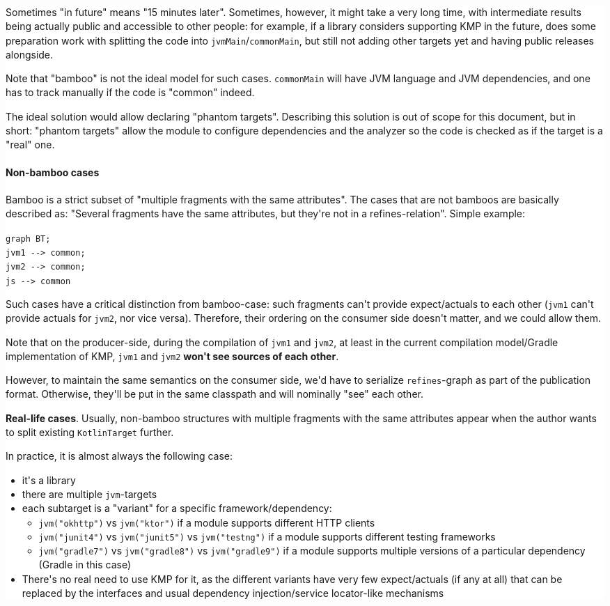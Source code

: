 Sometimes "in future" means "15 minutes later".
Sometimes, however, it might take a very long time, with intermediate results being actually public and accessible to other people:
for example, if a library considers supporting KMP in the future, does some preparation work with splitting the code into `jvmMain`/`commonMain`,
but still not adding other targets yet and having public releases alongside.

Note that "bamboo" is not the ideal model for such cases. `commonMain` will have JVM language and JVM dependencies,
and one has to track manually if the code is "common" indeed.

The ideal solution would allow declaring "phantom targets". Describing this solution is out of scope for this document,
but in short: "phantom targets" allow the module to configure dependencies and
the analyzer so the code is checked as if the target is a "real" one.
#### Non-bamboo cases

Bamboo is a strict subset of "multiple fragments with the same attributes".
The cases that are not bamboos are basically described as: "Several fragments have the same attributes,
but they're not in a refines-relation". Simple example:

```mermaid
graph BT;
jvm1 --> common;
jvm2 --> common;
js --> common
```

Such cases have a critical distinction from bamboo-case: such fragments can't provide expect/actuals to each other 
(`jvm1` can't provide actuals for `jvm2`, nor vice versa).
Therefore, their ordering on the consumer side doesn't matter, and we could allow them.

Note that on the producer-side, during the compilation of `jvm1` and `jvm2`,
at least in the current compilation model/Gradle implementation of KMP,
`jvm1` and `jvm2` **won't see sources of each other**.

However, to maintain the same semantics on the consumer side,
we'd have to serialize `refines`-graph as part of the publication format.
Otherwise, they'll be put in the same classpath and will nominally "see" each other.

**Real-life cases**.
Usually, non-bamboo structures with multiple fragments with the same attributes appear when the author wants to split existing `KotlinTarget` further.

In practice, it is almost always the following case:
* it's a library
* there are multiple `jvm`-targets
* each subtarget is a "variant" for a specific framework/dependency:
  * `jvm("okhttp")` vs `jvm("ktor")` if a module supports different HTTP clients
  * `jvm("junit4")` vs `jvm("junit5")` vs `jvm("testng")` if a module supports different testing frameworks
  * `jvm("gradle7")` vs `jvm("gradle8")` vs `jvm("gradle9")` if a module supports multiple versions of a particular dependency (Gradle in this case)
* There's no real need to use KMP for it, as the different variants have very few expect/actuals (if any at all)
  that can be replaced by the interfaces and usual dependency injection/service locator-like mechanisms
